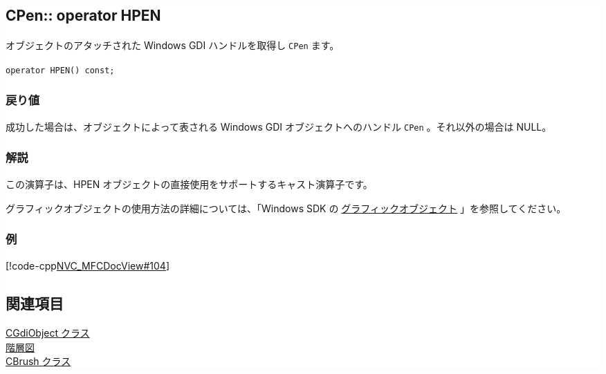 ## <a name="cpenoperator-hpen"></a><a name="operator_hpen"></a> CPen:: operator HPEN

オブジェクトのアタッチされた Windows GDI ハンドルを取得し `CPen` ます。

```
operator HPEN() const;
```

### <a name="return-value"></a>戻り値

成功した場合は、オブジェクトによって表される Windows GDI オブジェクトへのハンドル `CPen` 。それ以外の場合は NULL。

### <a name="remarks"></a>解説

この演算子は、HPEN オブジェクトの直接使用をサポートするキャスト演算子です。

グラフィックオブジェクトの使用方法の詳細については、「Windows SDK の [グラフィックオブジェクト](/windows/win32/gdi/graphic-objects) 」を参照してください。

### <a name="example"></a>例

[!code-cpp[NVC_MFCDocView#104](../../mfc/codesnippet/cpp/cpen-class_7.cpp)]

## <a name="see-also"></a>関連項目

[CGdiObject クラス](../../mfc/reference/cgdiobject-class.md)<br/>
[階層図](../../mfc/hierarchy-chart.md)<br/>
[CBrush クラス](../../mfc/reference/cbrush-class.md)
